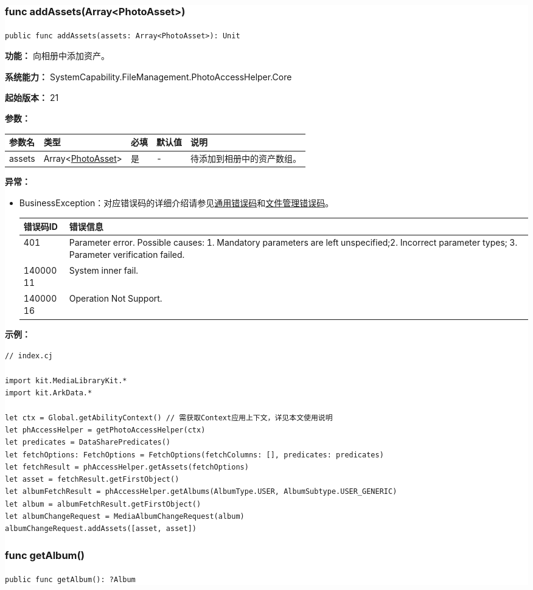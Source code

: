 ### func addAssets(Array\<PhotoAsset>)

```cangjie
public func addAssets(assets: Array<PhotoAsset>): Unit
```

**功能：** 向相册中添加资产。

**系统能力：** SystemCapability.FileManagement.PhotoAccessHelper.Core

**起始版本：** 21

**参数：**

|参数名|类型|必填|默认值|说明|
|:---|:---|:---|:---|:---|
|assets|Array\<[PhotoAsset](#class-photoasset)>|是|-|待添加到相册中的资产数组。|

**异常：**

- BusinessException：对应错误码的详细介绍请参见[通用错误码](../../errorcodes/cj-errorcode-universal.md)和[文件管理错误码](../../errorcodes/cj-errorcode-filemanagement.md)。

  |错误码ID|错误信息|
  |:----|:---|
  |401| Parameter error. Possible causes: 1. Mandatory parameters are left unspecified;2. Incorrect parameter types; 3. Parameter verification failed.|
  |14000011|System inner fail.|
  |14000016|Operation Not Support.|

**示例：**



```cangjie
// index.cj

import kit.MediaLibraryKit.*
import kit.ArkData.*

let ctx = Global.getAbilityContext() // 需获取Context应用上下文，详见本文使用说明
let phAccessHelper = getPhotoAccessHelper(ctx)
let predicates = DataSharePredicates()
let fetchOptions: FetchOptions = FetchOptions(fetchColumns: [], predicates: predicates)
let fetchResult = phAccessHelper.getAssets(fetchOptions)
let asset = fetchResult.getFirstObject()
let albumFetchResult = phAccessHelper.getAlbums(AlbumType.USER, AlbumSubtype.USER_GENERIC)
let album = albumFetchResult.getFirstObject()
let albumChangeRequest = MediaAlbumChangeRequest(album)
albumChangeRequest.addAssets([asset, asset])
```

### func getAlbum()

```cangjie
public func getAlbum(): ?Album
```
